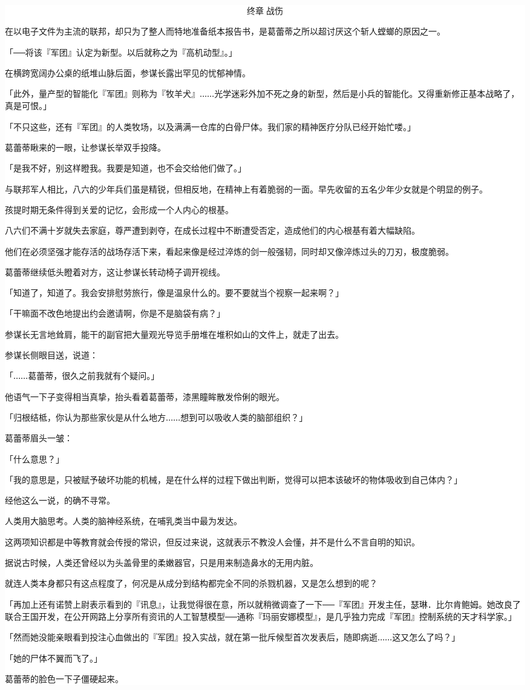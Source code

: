 <p align="center">终章 战伤</p>

在以电子文件为主流的联邦，却只为了整人而特地准备纸本报告书，是葛蕾蒂之所以超讨厌这个斩人螳螂的原因之一。

「──将该『军团』认定为新型。以后就称之为『高机动型』。」

在横跨宽阔办公桌的纸堆山脉后面，参谋长露出罕见的忧郁神情。

「此外，量产型的智能化『军团』则称为『牧羊犬』……光学迷彩外加不死之身的新型，然后是小兵的智能化。又得重新修正基本战略了，真是可恨。」

「不只这些，还有『军团』的人类牧场，以及满满一仓库的白骨尸体。我们家的精神医疗分队已经开始忙喽。」

葛蕾蒂瞅来的一眼，让参谋长举双手投降。

「是我不好，别这样瞪我。我要是知道，也不会交给他们做了。」

与联邦军人相比，八六的少年兵们虽是精锐，但相反地，在精神上有着脆弱的一面。早先收留的五名少年少女就是个明显的例子。

孩提时期无条件得到关爱的记忆，会形成一个人内心的根基。

八六们不满十岁就失去家庭，尊严遭到剥夺，在成长过程中不断遭受否定，造成他们的内心根基有着大幅缺陷。

他们在必须坚强才能存活的战场存活下来，看起来像是经过淬炼的剑一般强韧，同时却又像淬炼过头的刀刃，极度脆弱。

葛蕾蒂继续低头瞪着对方，这让参谋长转动椅子调开视线。

「知道了，知道了。我会安排慰劳旅行，像是温泉什么的。要不要就当个视察一起来啊？」

「干嘛面不改色地提出约会邀请啊，你是不是脑袋有病？」

参谋长无言地耸肩，能干的副官把大量观光导览手册堆在堆积如山的文件上，就走了出去。

参谋长侧眼目送，说道：

「……葛蕾蒂，很久之前我就有个疑问。」

他语气一下子变得相当真挚，抬头看着葛蕾蒂，漆黑瞳眸散发伶俐的眼光。

「归根结柢，你认为那些家伙是从什么地方……想到可以吸收人类的脑部组织？」

葛蕾蒂眉头一皱：

「什么意思？」

「我的意思是，只被赋予破坏功能的机械，是在什么样的过程下做出判断，觉得可以把本该破坏的物体吸收到自己体内？」

经他这么一说，的确不寻常。

人类用大脑思考。人类的脑神经系统，在哺乳类当中最为发达。

这两项知识都是中等教育就会传授的常识，但反过来说，这就表示不教没人会懂，并不是什么不言自明的知识。

据说古时候，人类还曾经以为头盖骨里的柔嫩器官，只是用来制造鼻水的无用内脏。

就连人类本身都只有这点程度了，何况是从成分到结构都完全不同的杀戮机器，又是怎么想到的呢？

「再加上还有诺赞上尉表示看到的『讯息』，让我觉得很在意，所以就稍微调查了一下──『军团』开发主任，瑟琳．比尔肯鲍姆。她改良了联合王国开发，在公开网路上分享所有资讯的人工智慧模型──通称『玛丽安娜模型』，是几乎独力完成『军团』控制系统的天才科学家。」

「然而她没能亲眼看到投注心血做出的『军团』投入实战，就在第一批斥候型首次发表后，随即病逝……这又怎么了吗？」

「她的尸体不翼而飞了。」

葛蕾蒂的脸色一下子僵硬起来。
